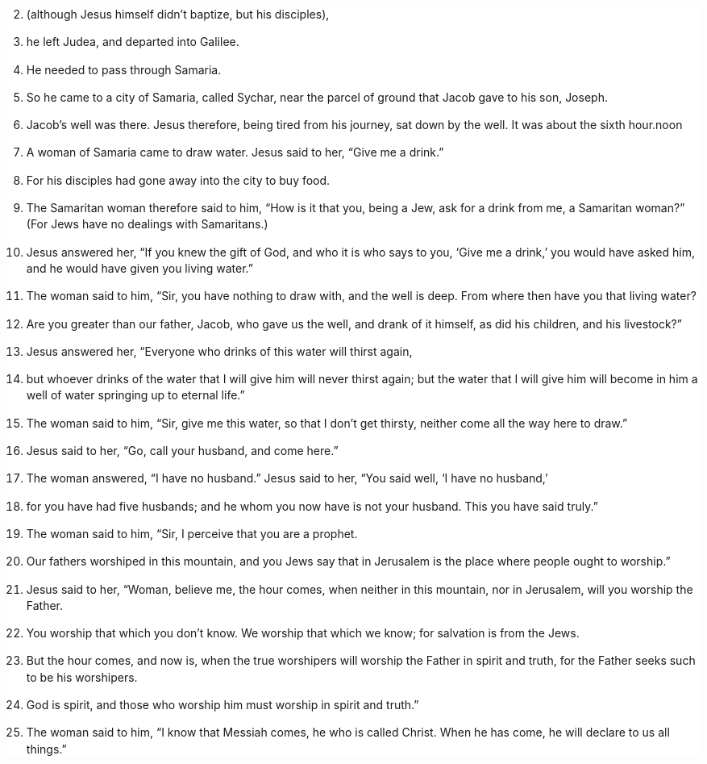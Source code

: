 2. (although Jesus himself didn’t baptize, but his disciples),

3. he left Judea, and departed into Galilee.

4. He needed to pass through Samaria.

5. So he came to a city of Samaria, called Sychar, near the parcel of ground that Jacob gave to his son, Joseph.

6. Jacob’s well was there. Jesus therefore, being tired from his journey, sat down by the well. It was about the sixth hour.noon

7. A woman of Samaria came to draw water. Jesus said to her, “Give me a drink.”

8. For his disciples had gone away into the city to buy food.  

9.   The Samaritan woman therefore said to him, “How is it that you, being a Jew, ask for a drink from me, a Samaritan woman?” (For Jews have no dealings with Samaritans.)  

10.   Jesus answered her, “If you knew the gift of God, and who it is who says to you, ‘Give me a drink,’ you would have asked him, and he would have given you living water.”  

11.   The woman said to him, “Sir, you have nothing to draw with, and the well is deep. From where then have you that living water?

12. Are you greater than our father, Jacob, who gave us the well, and drank of it himself, as did his children, and his livestock?”  

13.   Jesus answered her, “Everyone who drinks of this water will thirst again, 

14. but whoever drinks of the water that I will give him will never thirst again; but the water that I will give him will become in him a well of water springing up to eternal life.”  

15.   The woman said to him, “Sir, give me this water, so that I don’t get thirsty, neither come all the way here to draw.”  

16.   Jesus said to her, “Go, call your husband, and come here.”   

17.   The woman answered, “I have no husband.”   Jesus said to her, “You said well, ‘I have no husband,’ 

18. for you have had five husbands; and he whom you now have is not your husband. This you have said truly.”  

19.   The woman said to him, “Sir, I perceive that you are a prophet.

20. Our fathers worshiped in this mountain, and you Jews say that in Jerusalem is the place where people ought to worship.”  

21.   Jesus said to her, “Woman, believe me, the hour comes, when neither in this mountain, nor in Jerusalem, will you worship the Father. 

22. You worship that which you don’t know. We worship that which we know; for salvation is from the Jews. 

23. But the hour comes, and now is, when the true worshipers will worship the Father in spirit and truth, for the Father seeks such to be his worshipers. 

24. God is spirit, and those who worship him must worship in spirit and truth.”  

25.   The woman said to him, “I know that Messiah comes, he who is called Christ. When he has come, he will declare to us all things.”  
